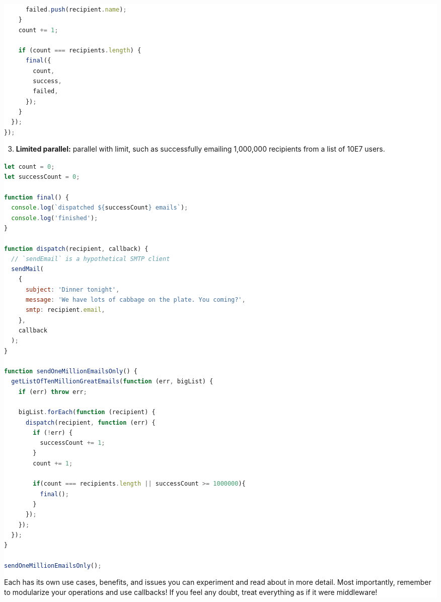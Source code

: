 ```js
      failed.push(recipient.name);
    }
    count += 1;

    if (count === recipients.length) {
      final({
        count,
        success,
        failed,
      });
    }
  });
});
```

3. **Limited parallel:** parallel with limit, such as successfully emailing 1,000,000 recipients from a list of 10E7 users.

```js
let count = 0;
let successCount = 0;

function final() {
  console.log(`dispatched ${successCount} emails`);
  console.log('finished');
}

function dispatch(recipient, callback) {
  // `sendEmail` is a hypothetical SMTP client
  sendMail(
    {
      subject: 'Dinner tonight',
      message: 'We have lots of cabbage on the plate. You coming?',
      smtp: recipient.email,
    },
    callback
  );
}

function sendOneMillionEmailsOnly() {
  getListOfTenMillionGreatEmails(function (err, bigList) {
    if (err) throw err;

    bigList.forEach(function (recipient) {
      dispatch(recipient, function (err) {
        if (!err) {
          successCount += 1;
        }
        count += 1;

        if(count === recipients.length || successCount >= 1000000){
          final();
        }
      });
    });
  });
}

sendOneMillionEmailsOnly();
```

Each has its own use cases, benefits, and issues you can experiment and read about in more detail. Most importantly, remember to modularize your operations and use callbacks! If you feel any doubt, treat everything as if it were middleware!
